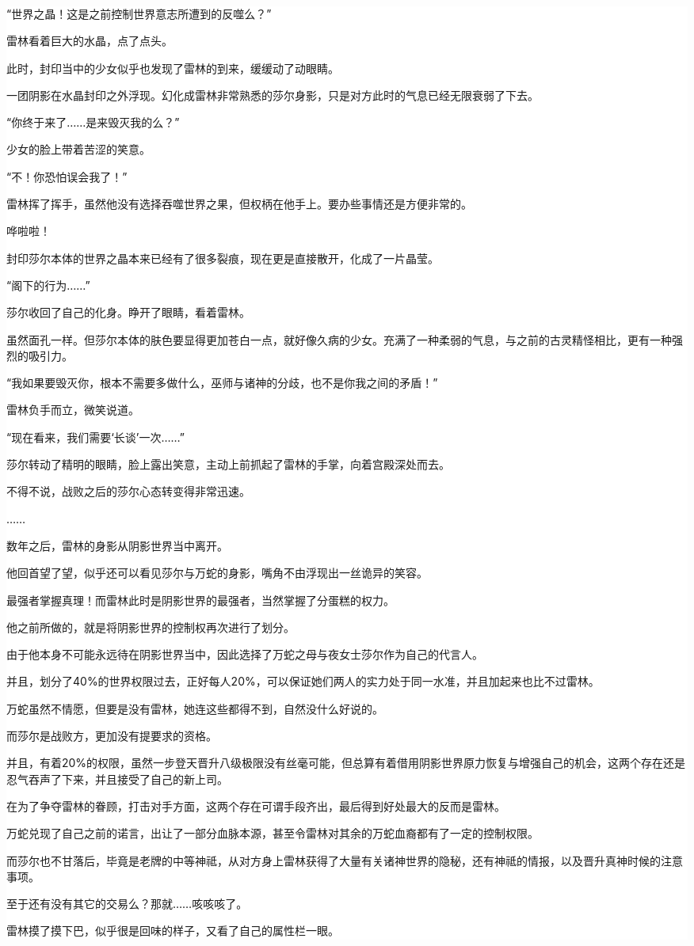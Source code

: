   “世界之晶！这是之前控制世界意志所遭到的反噬么？”

  雷林看着巨大的水晶，点了点头。

  此时，封印当中的少女似乎也发现了雷林的到来，缓缓动了动眼睛。

  一团阴影在水晶封印之外浮现。幻化成雷林非常熟悉的莎尔身影，只是对方此时的气息已经无限衰弱了下去。

  “你终于来了……是来毁灭我的么？”

  少女的脸上带着苦涩的笑意。

  “不！你恐怕误会我了！”

  雷林挥了挥手，虽然他没有选择吞噬世界之果，但权柄在他手上。要办些事情还是方便非常的。

  哗啦啦！

  封印莎尔本体的世界之晶本来已经有了很多裂痕，现在更是直接散开，化成了一片晶莹。

  “阁下的行为……”

  莎尔收回了自己的化身。睁开了眼睛，看着雷林。

  虽然面孔一样。但莎尔本体的肤色要显得更加苍白一点，就好像久病的少女。充满了一种柔弱的气息，与之前的古灵精怪相比，更有一种强烈的吸引力。

  “我如果要毁灭你，根本不需要多做什么，巫师与诸神的分歧，也不是你我之间的矛盾！”

  雷林负手而立，微笑说道。

  “现在看来，我们需要‘长谈’一次……”

  莎尔转动了精明的眼睛，脸上露出笑意，主动上前抓起了雷林的手掌，向着宫殿深处而去。

  不得不说，战败之后的莎尔心态转变得非常迅速。

  ……

  数年之后，雷林的身影从阴影世界当中离开。

  他回首望了望，似乎还可以看见莎尔与万蛇的身影，嘴角不由浮现出一丝诡异的笑容。

  最强者掌握真理！而雷林此时是阴影世界的最强者，当然掌握了分蛋糕的权力。

  他之前所做的，就是将阴影世界的控制权再次进行了划分。

  由于他本身不可能永远待在阴影世界当中，因此选择了万蛇之母与夜女士莎尔作为自己的代言人。

  并且，划分了40%的世界权限过去，正好每人20%，可以保证她们两人的实力处于同一水准，并且加起来也比不过雷林。

  万蛇虽然不情愿，但要是没有雷林，她连这些都得不到，自然没什么好说的。

  而莎尔是战败方，更加没有提要求的资格。

  并且，有着20%的权限，虽然一步登天晋升八级极限没有丝毫可能，但总算有着借用阴影世界原力恢复与增强自己的机会，这两个存在还是忍气吞声了下来，并且接受了自己的新上司。

  在为了争夺雷林的眷顾，打击对手方面，这两个存在可谓手段齐出，最后得到好处最大的反而是雷林。

  万蛇兑现了自己之前的诺言，出让了一部分血脉本源，甚至令雷林对其余的万蛇血裔都有了一定的控制权限。

  而莎尔也不甘落后，毕竟是老牌的中等神祗，从对方身上雷林获得了大量有关诸神世界的隐秘，还有神祗的情报，以及晋升真神时候的注意事项。

  至于还有没有其它的交易么？那就……咳咳咳了。

  雷林摸了摸下巴，似乎很是回味的样子，又看了自己的属性栏一眼。
